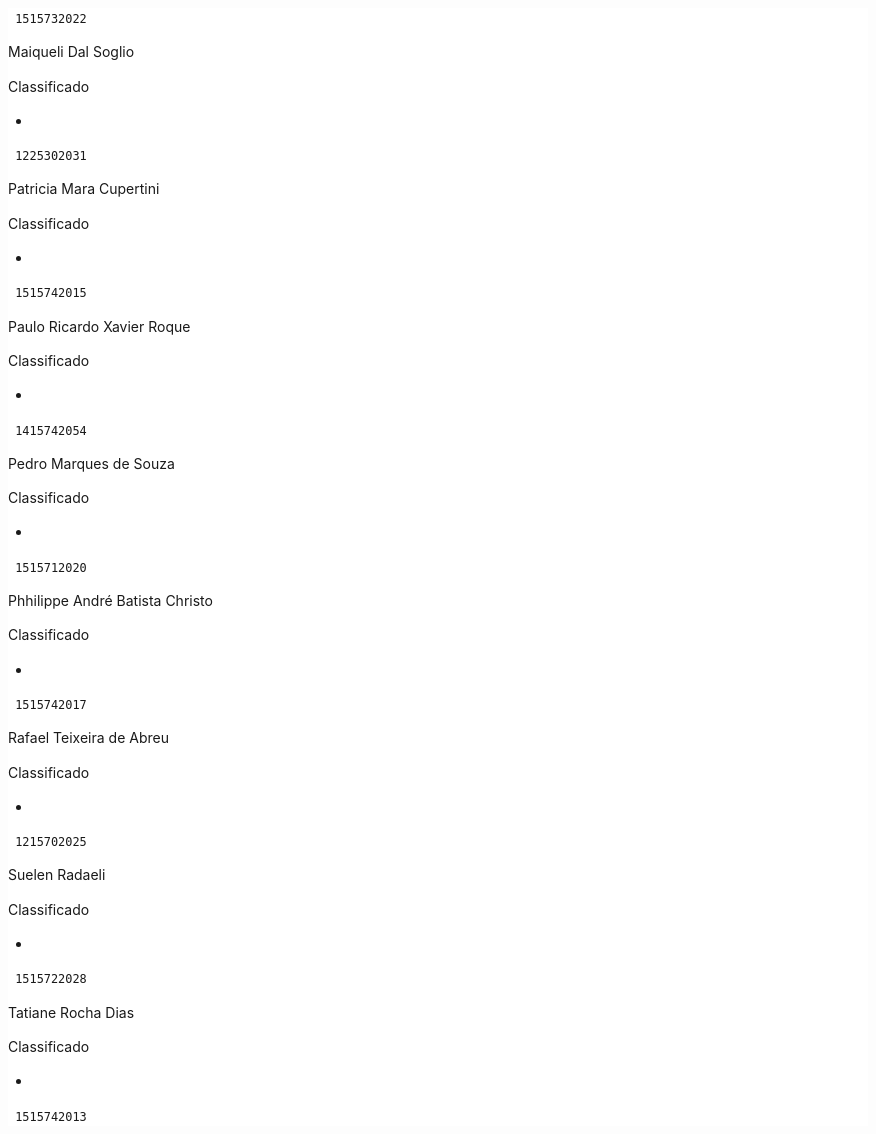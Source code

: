      1515732022

   Maiqueli Dal Soglio

   Classificado

   -

     1225302031

   Patricia Mara Cupertini

   Classificado

   -

     1515742015

   Paulo Ricardo Xavier Roque

   Classificado

   -

     1415742054

   Pedro Marques de Souza

   Classificado

   -

     1515712020

   Phhilippe André Batista Christo

   Classificado

   -

     1515742017

   Rafael Teixeira de Abreu

   Classificado

   -

     1215702025

   Suelen Radaeli

   Classificado

   -

     1515722028

   Tatiane Rocha Dias

   Classificado

   -

     1515742013
